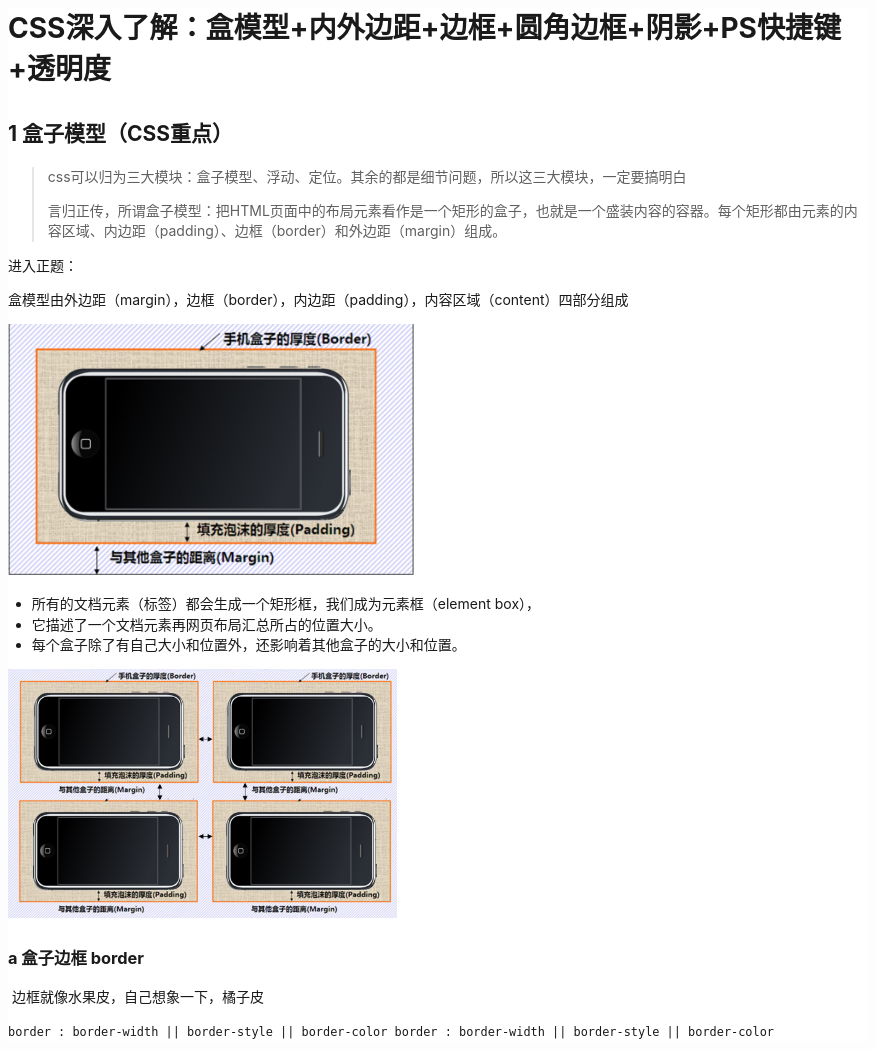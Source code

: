# CSS深入了解：盒模型+内外边距+边框+圆角边框+阴影+PS快捷键+透明度

## 1	盒子模型（CSS重点）

> css可以归为三大模块：盒子模型、浮动、定位。其余的都是细节问题，所以这三大模块，一定要搞明白
>
> 言归正传，所谓盒子模型：把HTML页面中的布局元素看作是一个矩形的盒子，也就是一个盛装内容的容器。每个矩形都由元素的内容区域、内边距（padding）、边框（border）和外边距（margin）组成。

进入正题：

盒模型由外边距（margin），边框（border），内边距（padding），内容区域（content）四部分组成

![1564626841578](images/盒子.png)

- 所有的文档元素（标签）都会生成一个矩形框，我们成为元素框（element box），
- 它描述了一个文档元素再网页布局汇总所占的位置大小。
- 每个盒子除了有自己大小和位置外，还影响着其他盒子的大小和位置。

![1564626905282](images/盒子模型.png)

### a	盒子边框	border

​	边框就像水果皮，自己想象一下，橘子皮

```
border : border-width || border-style || border-color border : border-width || border-style || border-color 
```

